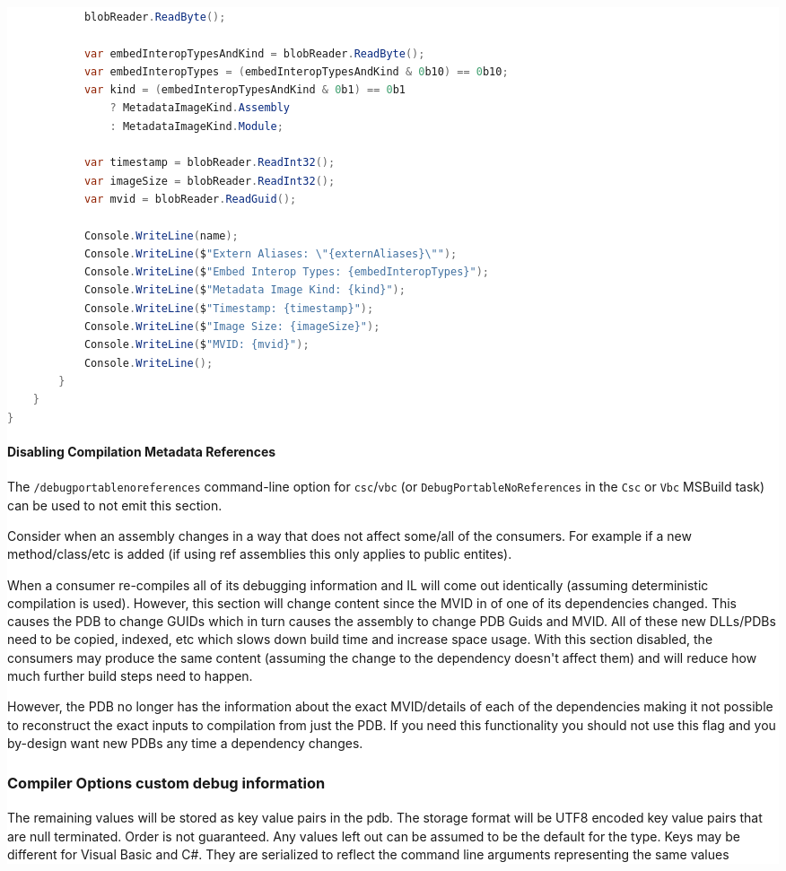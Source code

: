 ``` csharp
            blobReader.ReadByte();

            var embedInteropTypesAndKind = blobReader.ReadByte();
            var embedInteropTypes = (embedInteropTypesAndKind & 0b10) == 0b10;
            var kind = (embedInteropTypesAndKind & 0b1) == 0b1
                ? MetadataImageKind.Assembly
                : MetadataImageKind.Module;

            var timestamp = blobReader.ReadInt32();
            var imageSize = blobReader.ReadInt32();
            var mvid = blobReader.ReadGuid();

            Console.WriteLine(name);
            Console.WriteLine($"Extern Aliases: \"{externAliases}\"");
            Console.WriteLine($"Embed Interop Types: {embedInteropTypes}");
            Console.WriteLine($"Metadata Image Kind: {kind}");
            Console.WriteLine($"Timestamp: {timestamp}");
            Console.WriteLine($"Image Size: {imageSize}");
            Console.WriteLine($"MVID: {mvid}");
            Console.WriteLine();
        }
    }
}
```

#### Disabling Compilation Metadata References
The `/debugportablenoreferences` command-line option for `csc`/`vbc` (or `DebugPortableNoReferences` in the `Csc` or `Vbc` MSBuild task) can be used to not emit this section.

Consider when an assembly changes in a way that does not affect some/all of the consumers.
For example if a new method/class/etc is added (if using ref assemblies this only applies to public entites).

When a consumer re-compiles all of its debugging information and IL will come out identically (assuming deterministic compilation is used).
However, this section will change content since the MVID in of one of its dependencies changed. 
This causes the PDB to change GUIDs which in turn causes the assembly to change PDB Guids and MVID.
All of these new DLLs/PDBs need to be copied, indexed, etc which slows down build time and increase space usage.
With this section disabled, the consumers may produce the same content (assuming the change to the dependency
doesn't affect them) and will reduce how much further build steps need to happen.

However, the PDB no longer has the information about the exact MVID/details of each of the dependencies making it not possible to reconstruct the exact inputs to compilation from just the PDB.
If you need this functionality you should not use this flag and you by-design want new PDBs any time a dependency changes.

### Compiler Options custom debug information

The remaining values will be stored as key value pairs in the pdb. The storage format will be UTF8 encoded key value pairs that are null terminated. Order is not guaranteed. Any values left out can be assumed to be the default for the type. Keys may be different for Visual Basic and C#. They are serialized to reflect the command line arguments representing the same values
